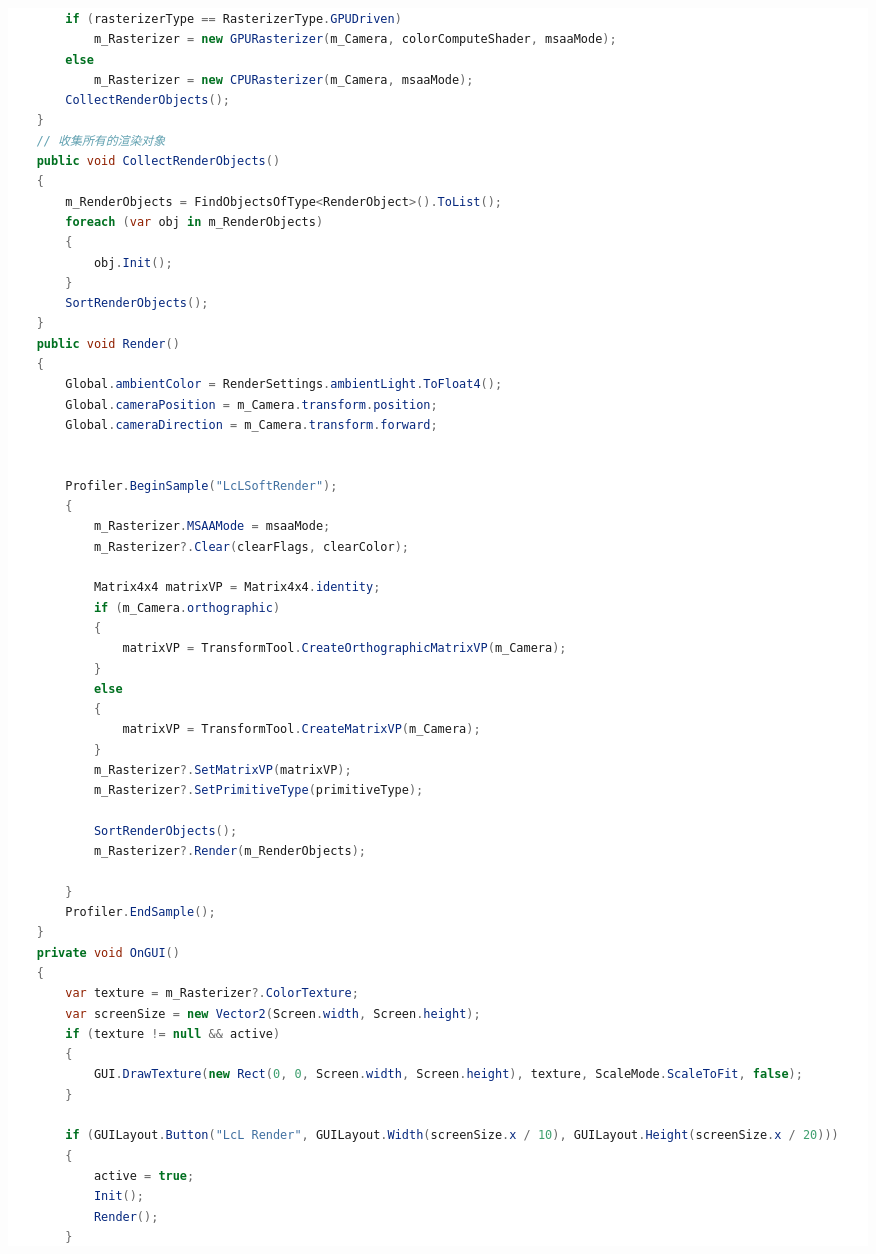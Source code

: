 ```csharp
        if (rasterizerType == RasterizerType.GPUDriven)
            m_Rasterizer = new GPURasterizer(m_Camera, colorComputeShader, msaaMode);
        else
            m_Rasterizer = new CPURasterizer(m_Camera, msaaMode);
        CollectRenderObjects();
    }
    // 收集所有的渲染对象
    public void CollectRenderObjects()
    {
        m_RenderObjects = FindObjectsOfType<RenderObject>().ToList();
        foreach (var obj in m_RenderObjects)
        {
            obj.Init();
        }
        SortRenderObjects();
    }
    public void Render()
    {
        Global.ambientColor = RenderSettings.ambientLight.ToFloat4();
        Global.cameraPosition = m_Camera.transform.position;
        Global.cameraDirection = m_Camera.transform.forward;


        Profiler.BeginSample("LcLSoftRender");
        {
            m_Rasterizer.MSAAMode = msaaMode;
            m_Rasterizer?.Clear(clearFlags, clearColor);

            Matrix4x4 matrixVP = Matrix4x4.identity;
            if (m_Camera.orthographic)
            {
                matrixVP = TransformTool.CreateOrthographicMatrixVP(m_Camera);
            }
            else
            {
                matrixVP = TransformTool.CreateMatrixVP(m_Camera);
            }
            m_Rasterizer?.SetMatrixVP(matrixVP);
            m_Rasterizer?.SetPrimitiveType(primitiveType);

            SortRenderObjects();
            m_Rasterizer?.Render(m_RenderObjects);

        }
        Profiler.EndSample();
    }
    private void OnGUI()
    {
        var texture = m_Rasterizer?.ColorTexture;
        var screenSize = new Vector2(Screen.width, Screen.height);
        if (texture != null && active)
        {
            GUI.DrawTexture(new Rect(0, 0, Screen.width, Screen.height), texture, ScaleMode.ScaleToFit, false);
        }

        if (GUILayout.Button("LcL Render", GUILayout.Width(screenSize.x / 10), GUILayout.Height(screenSize.x / 20)))
        {
            active = true;
            Init();
            Render();
        }
```